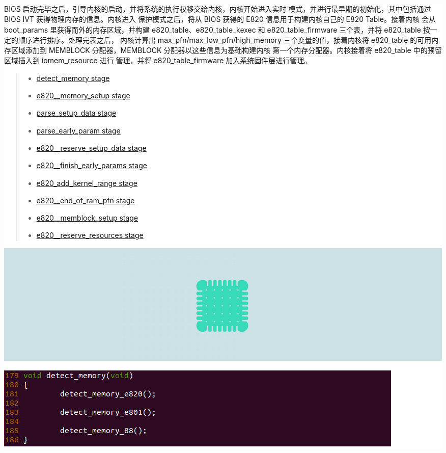 BIOS 启动完毕之后，引导内核的启动，并将系统的执行权移交给内核，内核开始进入实时
模式，并进行最早期的初始化，其中包括通过 BIOS IVT 获得物理内存的信息。内核进入
保护模式之后，将从 BIOS 获得的 E820 信息用于构建内核自己的 E820 Table。接着内核
会从 boot_params 里获得而外的内存区域，并构建 e820_table、e820_table_kexec 和 
e820_table_firmware 三个表，并将 e820_table 按一定的顺序进行排序。处理完表之后，
内核计算出 max_pfn/max_low_pfn/high_memory 三个变量的值，接着内核将 e820_table
的可用内存区域添加到 MEMBLOCK 分配器，MEMBLOCK 分配器以这些信息为基础构建内核
第一个内存分配器。内核接着将 e820_table 中的预留区域插入到 iomem_resource 进行
管理，并将 e820_table_firmware 加入系统固件层进行管理。

> - [detect_memory stage](#D001)
>
> - [e820__memory_setup stage](#D002)
>
> - [parse_setup_data stage](#D004)
>
> - [parse_early_param stage](#D003)
>
> - [e820__reserve_setup_data stage](#D005)
>
> - [e820__finish_early_params stage](#D006)
>
> - [e820_add_kernel_range stage](#D007)
>
> - [e820__end_of_ram_pfn stage](#D008)
>
> - [e820__memblock_setup stage](#D009)
>
> - [e820__reserve_resources stage](#D00A)

![](/assets/PDB/BiscuitOS/kernel/IND000100.png)

<span id="D001"></span>
![](/assets/PDB/HK/HK000467.png)
